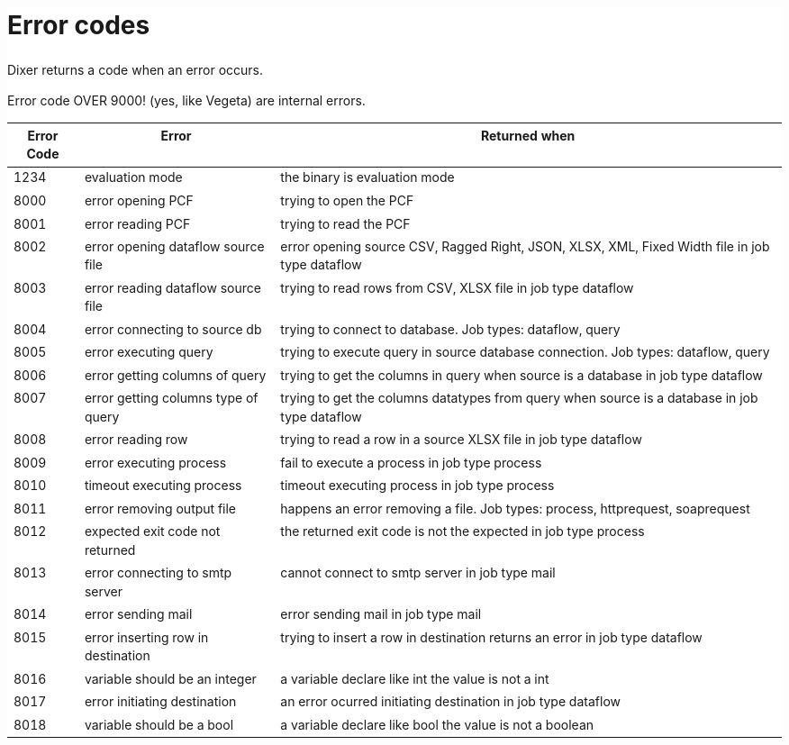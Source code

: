 # Error codes

Dixer returns a code when an error occurs.

Error code OVER 9000! (yes, like Vegeta) are internal errors.

| Error Code | Error                                                                                        | Returned when                                                                                                                                     |
|------------|----------------------------------------------------------------------------------------------|---------------------------------------------------------------------------------------------------------------------------------------------------|
| 1234       | evaluation mode                                                                              | the binary is evaluation mode                                                                                                                     |
| 8000       | error opening PCF                                                                            | trying to open the PCF                                                                                                                            |
| 8001       | error reading PCF                                                                            | trying to read the PCF                                                                                                                            |
| 8002       | error opening dataflow source file                                                           | error opening source CSV, Ragged Right, JSON, XLSX, XML, Fixed Width file in job type dataflow                                                    |
| 8003       | error reading dataflow source file                                                           | trying to read rows from CSV, XLSX file in job type dataflow                                                                                      |
| 8004       | error connecting to source db                                                                | trying to connect to database. Job types: dataflow, query                                                                                         |
| 8005       | error executing query                                                                        | trying to execute query in source database connection. Job types: dataflow, query                                                                 |
| 8006       | error getting columns of query                                                               | trying to get the columns in query when source is a database in job type dataflow                                                                 |
| 8007       | error getting columns type of query                                                          | trying to get the columns datatypes from query when source is a database in job type dataflow                                                     |
| 8008       | error reading row                                                                            | trying to read a row in a source XLSX file in job type dataflow                                                                                   |
| 8009       | error executing process                                                                      | fail to execute a process in job type process                                                                                                     |
| 8010       | timeout executing process                                                                    | timeout executing process in job type process                                                                                                     |
| 8011       | error removing output file                                                                   | happens an error removing a file. Job types: process, httprequest, soaprequest                                                                    |
| 8012       | expected exit code not returned                                                              | the returned exit code is not the expected in job type process                                                                                    |
| 8013       | error connecting to smtp server                                                              | cannot connect to smtp server in job type mail                                                                                                    |
| 8014       | error sending mail                                                                           | error sending mail in job type mail                                                                                                               |
| 8015       | error inserting row in destination                                                           | trying to insert a row in destination returns an error in job type dataflow                                                                       |
| 8016       | variable should be an integer                                                                | a variable declare like int the value is not a int                                                                                                |
| 8017       | error initiating destination                                                                 | an error ocurred initiating destination in job type dataflow                                                                                      |
| 8018       | variable should be a bool                                                                    | a variable declare like bool the value is not a boolean                                                                                           |